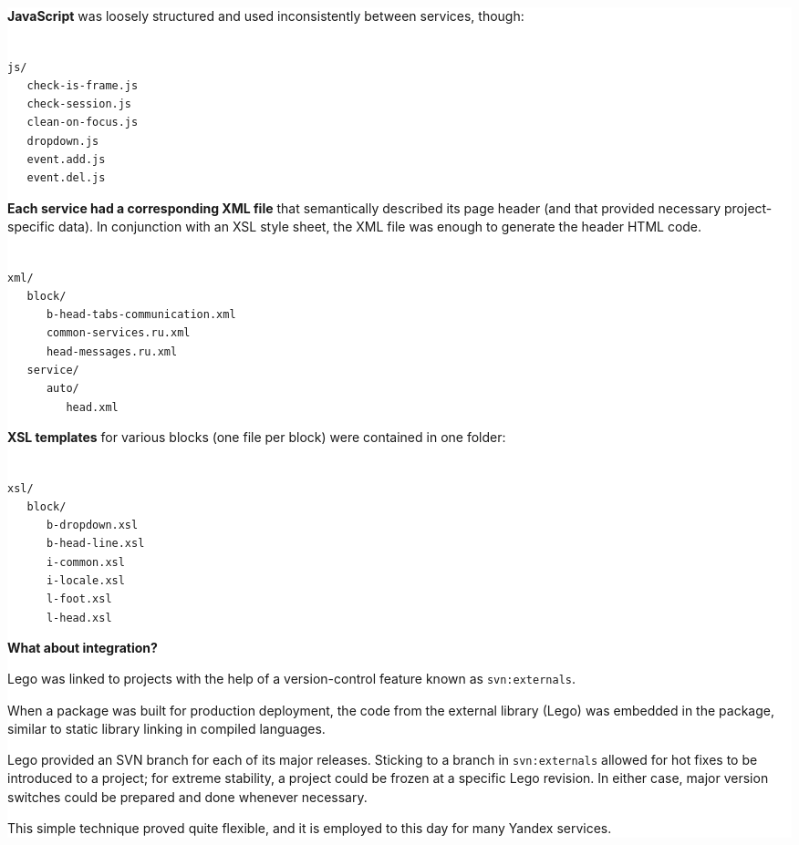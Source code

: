 <strong>JavaScript</strong> was loosely structured and used inconsistently between services, though:

<pre><code class="language-markup">
js/
   check-is-frame.js
   check-session.js
   clean-on-focus.js
   dropdown.js
   event.add.js
   event.del.js
</code></pre>

<strong>Each service had a corresponding XML file</strong> that semantically described its page header (and that provided necessary project-specific data). In conjunction with an XSL style sheet, the XML file was enough to generate the header HTML code.

<pre><code class="language-markup">
xml/
   block/
      b-head-tabs-communication.xml
      common-services.ru.xml
      head-messages.ru.xml
   service/
      auto/
         head.xml
</code></pre>

<strong>XSL templates</strong> for various blocks (one file per block) were contained in one folder:

<pre><code class="language-markup">
xsl/
   block/
      b-dropdown.xsl
      b-head-line.xsl
      i-common.xsl
      i-locale.xsl
      l-foot.xsl
      l-head.xsl
</code></pre>

<strong>What about integration?</strong>

Lego was linked to projects with the help of a version-control feature known as <code>svn:externals</code>.

When a package was built for production deployment, the code from the external library (Lego) was embedded in the package, similar to static library linking in compiled languages.

Lego provided an SVN branch for each of its major releases. Sticking to a branch in <code>svn:externals</code> allowed for hot fixes to be introduced to a project; for extreme stability, a project could be frozen at a specific Lego revision. In either case, major version switches could be prepared and done whenever necessary.

This simple technique proved quite flexible, and it is employed to this day for many Yandex services.</p>
